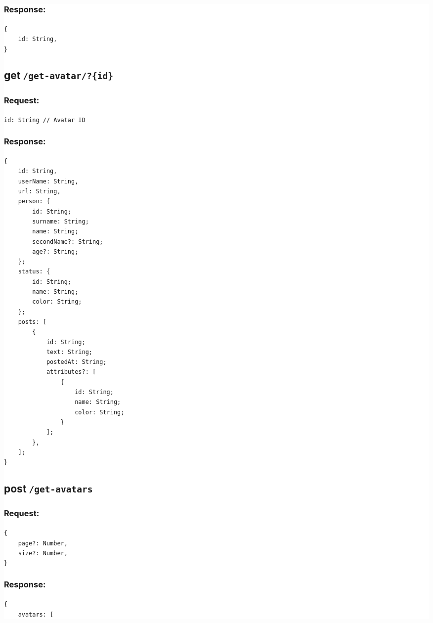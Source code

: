 ### Response:
```
{
    id: String,
}
```


## get `/get-avatar/?{id}`
### Request:
```
id: String // Avatar ID
```
### Response:
```
{
    id: String,
    userName: String,
    url: String,
    person: {
        id: String;
        surname: String;
        name: String;
        secondName?: String;
        age?: String;
    };
    status: {
        id: String;
        name: String;
        color: String;
    };
    posts: [
        {
            id: String;
            text: String;
            postedAt: String;
            attributes?: [
                {
                    id: String;
                    name: String;
                    color: String;
                }
            ];
        },
    ];
}
```


## post `/get-avatars`
### Request:
```
{
    page?: Number,
    size?: Number,
}
```
### Response:
```
{
    avatars: [
```